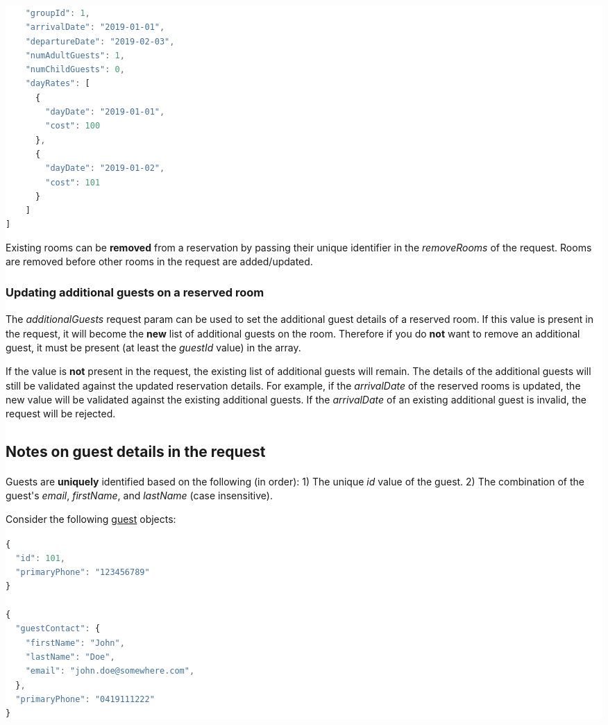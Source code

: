 ```javascript
    "groupId": 1,
    "arrivalDate": "2019-01-01",
    "departureDate": "2019-02-03",
    "numAdultGuests": 1,
    "numChildGuests": 0,
    "dayRates": [
      {
        "dayDate": "2019-01-01",
        "cost": 100
      },
      {
        "dayDate": "2019-01-02",
        "cost": 101
      }
    ]
]
```

Existing rooms can be **removed** from a reservation by passing their unique identifier in the _removeRooms_ of the request. Rooms are removed before other rooms in the request are added/updated.

### Updating additional guests on a reserved room

The _additionalGuests_ request param can be used to set the additional guest details of a reserved room. If this value is present in the request, it will become the **new** list of additional guests on the room. Therefore if you do **not** want to remove an additional guest, it must be present \(at least the _guestId_ value\) in the array.

If the value is **not** present in the request, the existing list of additional guests will remain. The details of the additional guests will still be validated against the updated reservation details. For example, if the _arrivalDate_ of the reserved rooms is updated, the new value will be validated against the existing additional guests. If the _arrivalDate_ of an existing additional guest is invalid, the request will be rejected.

## Notes on guest details in the request

Guests are **uniquely** identified based on the following \(in order\): 1\) The unique _id_ value of the guest. 2\) The combination of the guest's _email_, _firstName_, and _lastName_ \(case insensitive\).

Consider the following [guest](add-or-update-booking-room-reservation.md#guest) objects:

```javascript
{
  "id": 101,
  "primaryPhone": "123456789"
}

{
  "guestContact": {
    "firstName": "John",
    "lastName": "Doe",
    "email": "john.doe@somewhere.com",
  },
  "primaryPhone": "0419111222"
}
```
